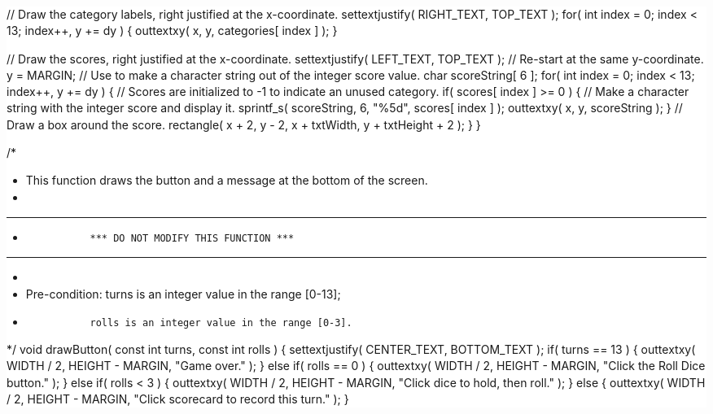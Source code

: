  // Draw the category labels, right justified at the x-coordinate.
  settextjustify( RIGHT_TEXT, TOP_TEXT );
  for( int index = 0; index < 13; index++, y += dy )
  {
    outtextxy( x, y, categories[ index ] );
  }

  // Draw the scores, right justified at the x-coordinate.
  settextjustify( LEFT_TEXT, TOP_TEXT );
  // Re-start at the same y-coordinate.
  y = MARGIN;
  // Use to make a character string out of the integer score value.
  char scoreString[ 6 ];
  for( int index = 0; index < 13; index++, y += dy )
  {
    // Scores are initialized to -1 to indicate an unused category.
    if( scores[ index ] >= 0 )
    {
      // Make a character string with the integer score and display it.
      sprintf_s( scoreString, 6, "%5d", scores[ index ] );
      outtextxy( x, y, scoreString );
    }
    // Draw a box around the score.
    rectangle( x + 2, y - 2, x + txtWidth, y + txtHeight + 2 );
  }
}

/*
 * This function draws the button and a message at the bottom of the screen.
 *
 *                ***********************************
 *                *** DO NOT MODIFY THIS FUNCTION ***
 *                ***********************************
 *
 * Pre-condition: turns is an integer value in the range [0-13];
 *                rolls is an integer value in the range [0-3].
 */
void drawButton( const int turns, const int rolls )
{
  settextjustify( CENTER_TEXT, BOTTOM_TEXT );
  if( turns == 13 )
  {
    outtextxy( WIDTH / 2, HEIGHT - MARGIN, "Game over." );
  }
  else if( rolls == 0 )
  {
    outtextxy( WIDTH / 2, HEIGHT - MARGIN, "Click the Roll Dice button." );
  }
  else if( rolls < 3 )
  {
    outtextxy( WIDTH / 2, HEIGHT - MARGIN, "Click dice to hold, then roll." );
  }
  else
  {
    outtextxy( WIDTH / 2, HEIGHT - MARGIN, "Click scorecard to record this turn." );
  }
